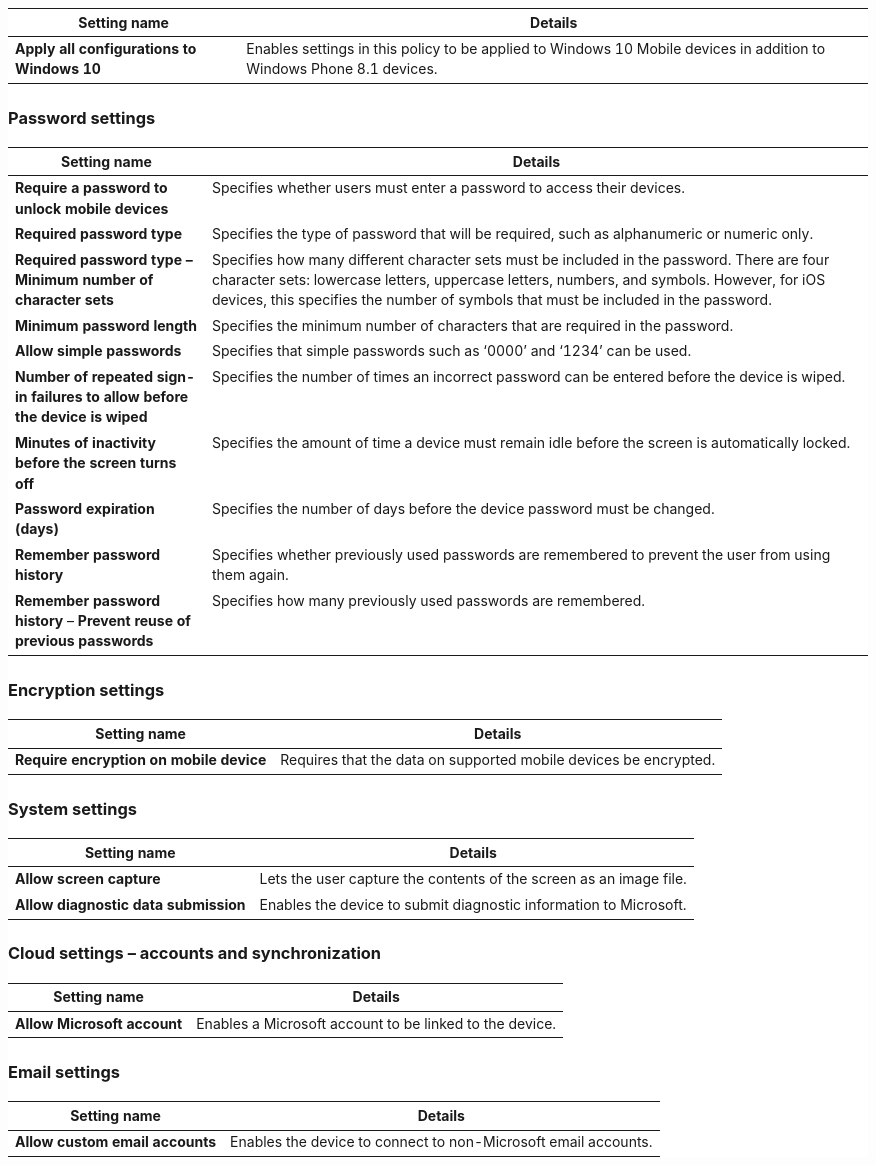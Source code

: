 |Setting name|Details|
|----------------|----------------------------------|
|**Apply all configurations to Windows 10**|Enables settings in this policy to be applied to Windows 10 Mobile devices in addition to Windows Phone 8.1 devices.|

### Password settings

|Setting name|Details|
|----------------|------|
|**Require a password to unlock mobile devices**|Specifies whether users must enter a password to access their devices.|
|**Required password type**|Specifies the type of password that will be required, such as alphanumeric or numeric only.|
|**Required password type – Minimum number of character sets**|Specifies how many different character sets must be included in the password. There are four character sets: lowercase letters, uppercase letters, numbers, and symbols. However, for iOS devices, this specifies the number of symbols that must be included in the password.|
|**Minimum password length**|Specifies the minimum number of characters that are required in the password.|
|**Allow simple passwords**|Specifies that simple passwords such as ‘0000’ and ‘1234’ can be used.|
|**Number of repeated sign-in failures to allow before the device is wiped**|Specifies the number of times an incorrect password can be entered before the device is wiped.|
|**Minutes of inactivity before the screen turns off**|Specifies the amount of time a device must remain idle before the screen is automatically locked.|
|**Password expiration (days)**|Specifies the number of days before the device password must be changed.|Yes|Yes|
|**Remember password history**|Specifies whether previously used passwords are remembered to prevent the user from using them again.|
|**Remember password history** – **Prevent reuse of previous passwords**|Specifies how many previously used passwords are remembered.|

### Encryption settings

|Setting name|Details|
|----------------|------|
|**Require encryption on mobile device**|Requires that the data on supported mobile devices be encrypted.|

### System settings

|Setting name|Details|
|----------------|-----|
|**Allow screen capture**|Lets the user capture the contents of the screen as an image file.|
|**Allow diagnostic data submission**|Enables the device to submit diagnostic information to Microsoft.|

### Cloud settings – accounts and synchronization

|Setting name|Details|
|----------------|------|
|**Allow Microsoft account**|Enables a Microsoft account to be linked to the device.|

### Email settings

|Setting name|Details|
|----------------|-----|
|**Allow custom email accounts**|Enables the device to connect to non-Microsoft email accounts.|
